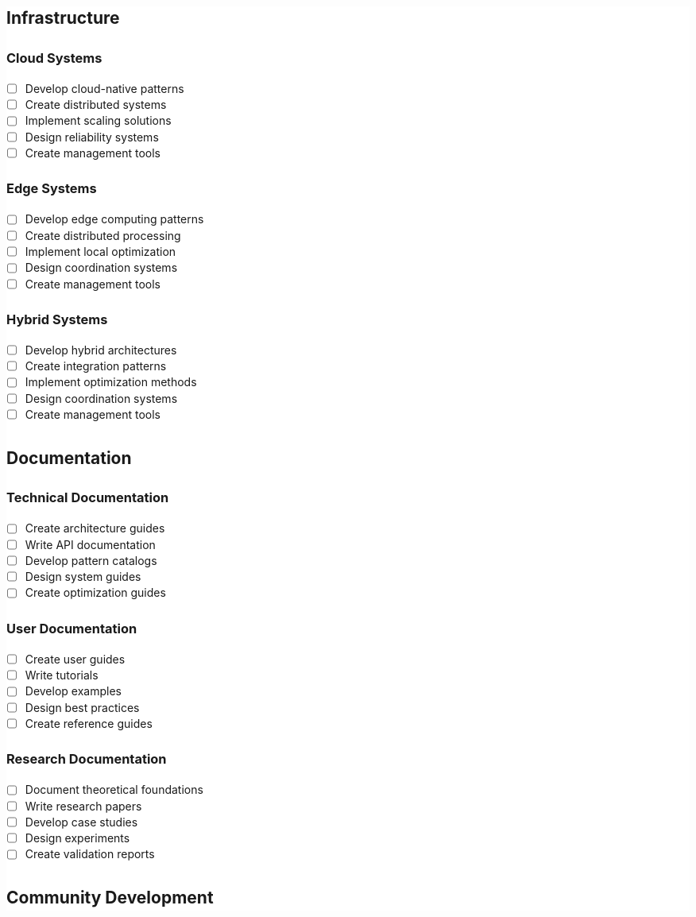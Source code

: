 ## Infrastructure

### Cloud Systems
- [ ] Develop cloud-native patterns
- [ ] Create distributed systems
- [ ] Implement scaling solutions
- [ ] Design reliability systems
- [ ] Create management tools

### Edge Systems
- [ ] Develop edge computing patterns
- [ ] Create distributed processing
- [ ] Implement local optimization
- [ ] Design coordination systems
- [ ] Create management tools

### Hybrid Systems
- [ ] Develop hybrid architectures
- [ ] Create integration patterns
- [ ] Implement optimization methods
- [ ] Design coordination systems
- [ ] Create management tools

## Documentation

### Technical Documentation
- [ ] Create architecture guides
- [ ] Write API documentation
- [ ] Develop pattern catalogs
- [ ] Design system guides
- [ ] Create optimization guides

### User Documentation
- [ ] Create user guides
- [ ] Write tutorials
- [ ] Develop examples
- [ ] Design best practices
- [ ] Create reference guides

### Research Documentation
- [ ] Document theoretical foundations
- [ ] Write research papers
- [ ] Develop case studies
- [ ] Design experiments
- [ ] Create validation reports

## Community Development
